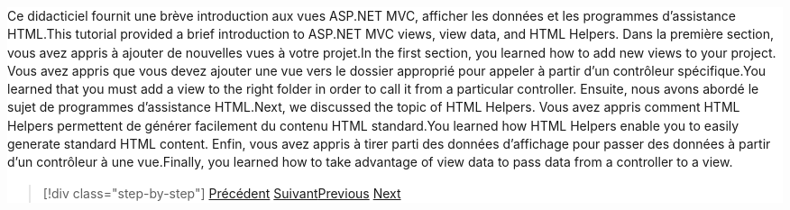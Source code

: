 <span data-ttu-id="d5a56-198">Ce didacticiel fournit une brève introduction aux vues ASP.NET MVC, afficher les données et les programmes d’assistance HTML.</span><span class="sxs-lookup"><span data-stu-id="d5a56-198">This tutorial provided a brief introduction to ASP.NET MVC views, view data, and HTML Helpers.</span></span> <span data-ttu-id="d5a56-199">Dans la première section, vous avez appris à ajouter de nouvelles vues à votre projet.</span><span class="sxs-lookup"><span data-stu-id="d5a56-199">In the first section, you learned how to add new views to your project.</span></span> <span data-ttu-id="d5a56-200">Vous avez appris que vous devez ajouter une vue vers le dossier approprié pour appeler à partir d’un contrôleur spécifique.</span><span class="sxs-lookup"><span data-stu-id="d5a56-200">You learned that you must add a view to the right folder in order to call it from a particular controller.</span></span> <span data-ttu-id="d5a56-201">Ensuite, nous avons abordé le sujet de programmes d’assistance HTML.</span><span class="sxs-lookup"><span data-stu-id="d5a56-201">Next, we discussed the topic of HTML Helpers.</span></span> <span data-ttu-id="d5a56-202">Vous avez appris comment HTML Helpers permettent de générer facilement du contenu HTML standard.</span><span class="sxs-lookup"><span data-stu-id="d5a56-202">You learned how HTML Helpers enable you to easily generate standard HTML content.</span></span> <span data-ttu-id="d5a56-203">Enfin, vous avez appris à tirer parti des données d’affichage pour passer des données à partir d’un contrôleur à une vue.</span><span class="sxs-lookup"><span data-stu-id="d5a56-203">Finally, you learned how to take advantage of view data to pass data from a controller to a view.</span></span>

> [!div class="step-by-step"]
> <span data-ttu-id="d5a56-204">[Précédent](passing-data-to-view-master-pages-cs.md)
> [Suivant](creating-custom-html-helpers-vb.md)</span><span class="sxs-lookup"><span data-stu-id="d5a56-204">[Previous](passing-data-to-view-master-pages-cs.md)
[Next](creating-custom-html-helpers-vb.md)</span></span>
